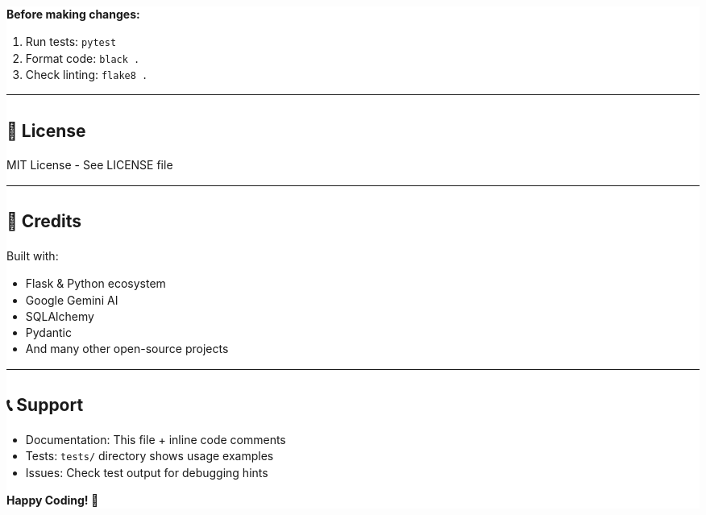 **Before making changes:**
1. Run tests: `pytest`
2. Format code: `black .`
3. Check linting: `flake8 .`

---

## 📄 License

MIT License - See LICENSE file

---

## 🙏 Credits

Built with:
- Flask & Python ecosystem
- Google Gemini AI
- SQLAlchemy
- Pydantic
- And many other open-source projects

---

## 📞 Support

- Documentation: This file + inline code comments
- Tests: `tests/` directory shows usage examples
- Issues: Check test output for debugging hints

**Happy Coding! 🚀**

